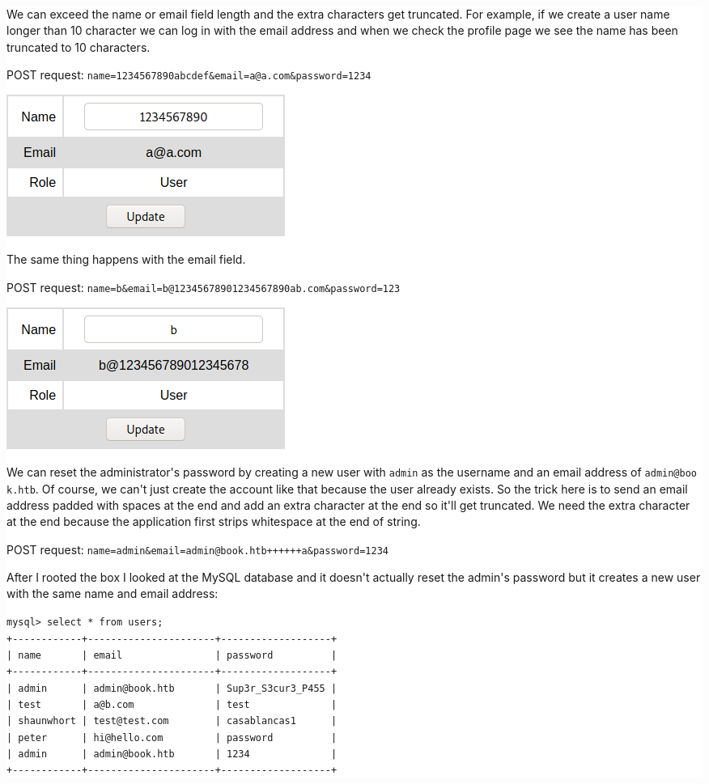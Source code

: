 We can exceed the name or email field length and the extra characters get truncated. For example, if we create a user name longer than 10 character we can log in with the email address and when we check the profile page we see the name has been truncated to 10 characters.

POST request: `name=1234567890abcdef&email=a@a.com&password=1234`

![](/assets/images/htb-writeup-book/user1.png)

The same thing happens with the email field.

POST request: `name=b&email=b@12345678901234567890ab.com&password=123`

![](/assets/images/htb-writeup-book/user2.png)

We can reset the administrator's password by creating a new user with `admin` as the username and an email address of `admin@book.htb`. Of course, we can't just create the account like that because the user already exists. So the trick here is to send an email address padded with spaces at the end and add an extra character at the end so it'll get truncated. We need the extra character at the end because the application first strips whitespace at the end of string.

POST request: `name=admin&email=admin@book.htb++++++a&password=1234`

After I rooted the box I looked at the MySQL database and it doesn't actually reset the admin's password but it creates a new user with the same name and email address:

```
mysql> select * from users;
+------------+----------------------+-------------------+
| name       | email                | password          |
+------------+----------------------+-------------------+
| admin      | admin@book.htb       | Sup3r_S3cur3_P455 |
| test       | a@b.com              | test              |
| shaunwhort | test@test.com        | casablancas1      |
| peter      | hi@hello.com         | password          |
| admin      | admin@book.htb       | 1234              |
+------------+----------------------+-------------------+
```
